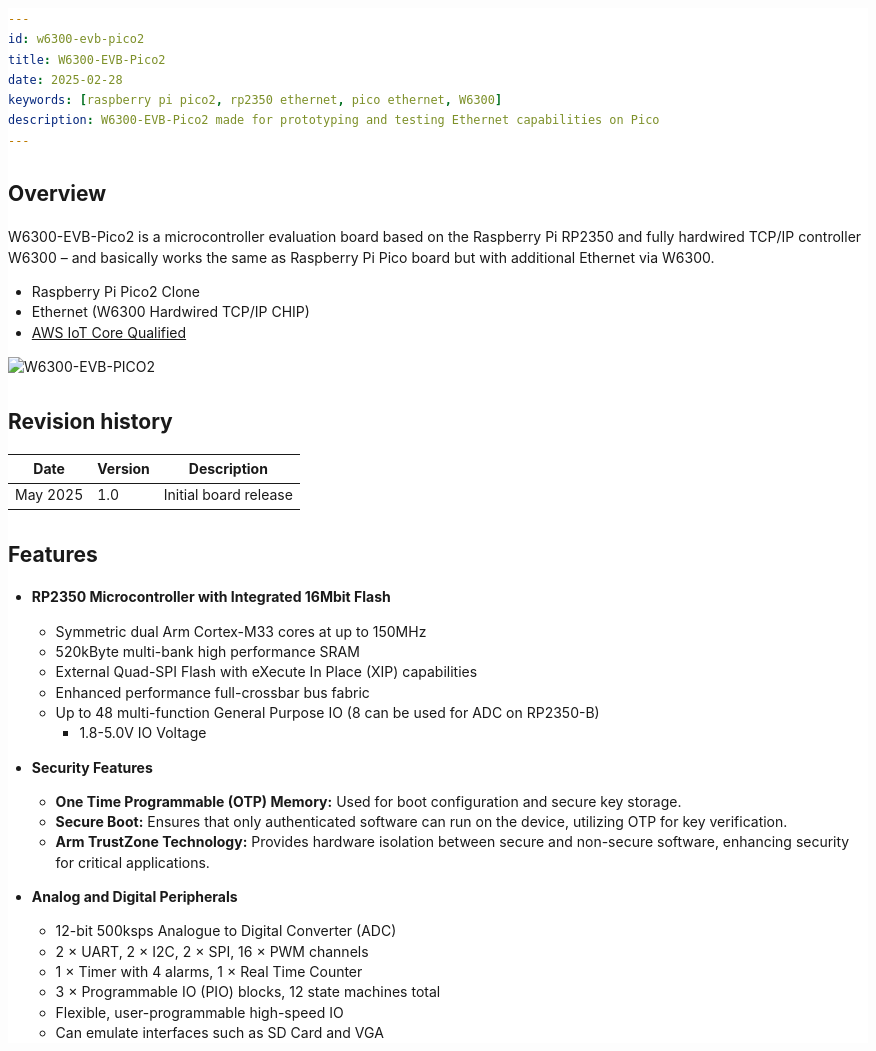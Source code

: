 ```yaml
---
id: w6300-evb-pico2
title: W6300-EVB-Pico2
date: 2025-02-28
keywords: [raspberry pi pico2, rp2350 ethernet, pico ethernet, W6300]
description: W6300-EVB-Pico2 made for prototyping and testing Ethernet capabilities on Pico
---
```


## Overview

W6300-EVB-Pico2 is a microcontroller evaluation board based on the Raspberry Pi RP2350 and fully hardwired TCP/IP controller W6300 – and basically works the same as Raspberry Pi Pico board but with additional Ethernet via W6300.

- Raspberry Pi Pico2 Clone
- Ethernet (W6300 Hardwired TCP/IP CHIP)
- [AWS IoT Core Qualified](https://partners.amazonaws.com/devices/a3Gaq0000000KJhEAM/W6300-EVB-Pico2)

![W6300-EVB-PICO2](/img/products/w6300-evb-pico2/w6300-evb-pico2-docs.png)



## Revision history

| Date | Version | Description |
| ---- | ------- | ----------- |
| May 2025 | 1.0 | Initial board release |


## Features

- **RP2350 Microcontroller with Integrated 16Mbit Flash**
  - Symmetric dual Arm Cortex-M33 cores at up to 150MHz
  - 520kByte multi-bank high performance SRAM
  - External Quad-SPI Flash with eXecute In Place (XIP) capabilities
  - Enhanced performance full-crossbar bus fabric  
  - Up to 48 multi-function General Purpose IO (8 can be used for ADC on RP2350-B)
    - 1.8-5.0V IO Voltage

- **Security Features**
  - **One Time Programmable (OTP) Memory:** Used for boot configuration and secure key storage.
  - **Secure Boot:** Ensures that only authenticated software can run on the device, utilizing OTP for key verification.
  - **Arm TrustZone Technology:** Provides hardware isolation between secure and non-secure software, enhancing security for critical applications.

- **Analog and Digital Peripherals**
  - 12-bit 500ksps Analogue to Digital Converter (ADC)
  - 2 × UART, 2 × I2C, 2 × SPI, 16 × PWM channels
  - 1 × Timer with 4 alarms, 1 × Real Time Counter
  - 3 × Programmable IO (PIO) blocks, 12 state machines total
  - Flexible, user-programmable high-speed IO
  - Can emulate interfaces such as SD Card and VGA  
